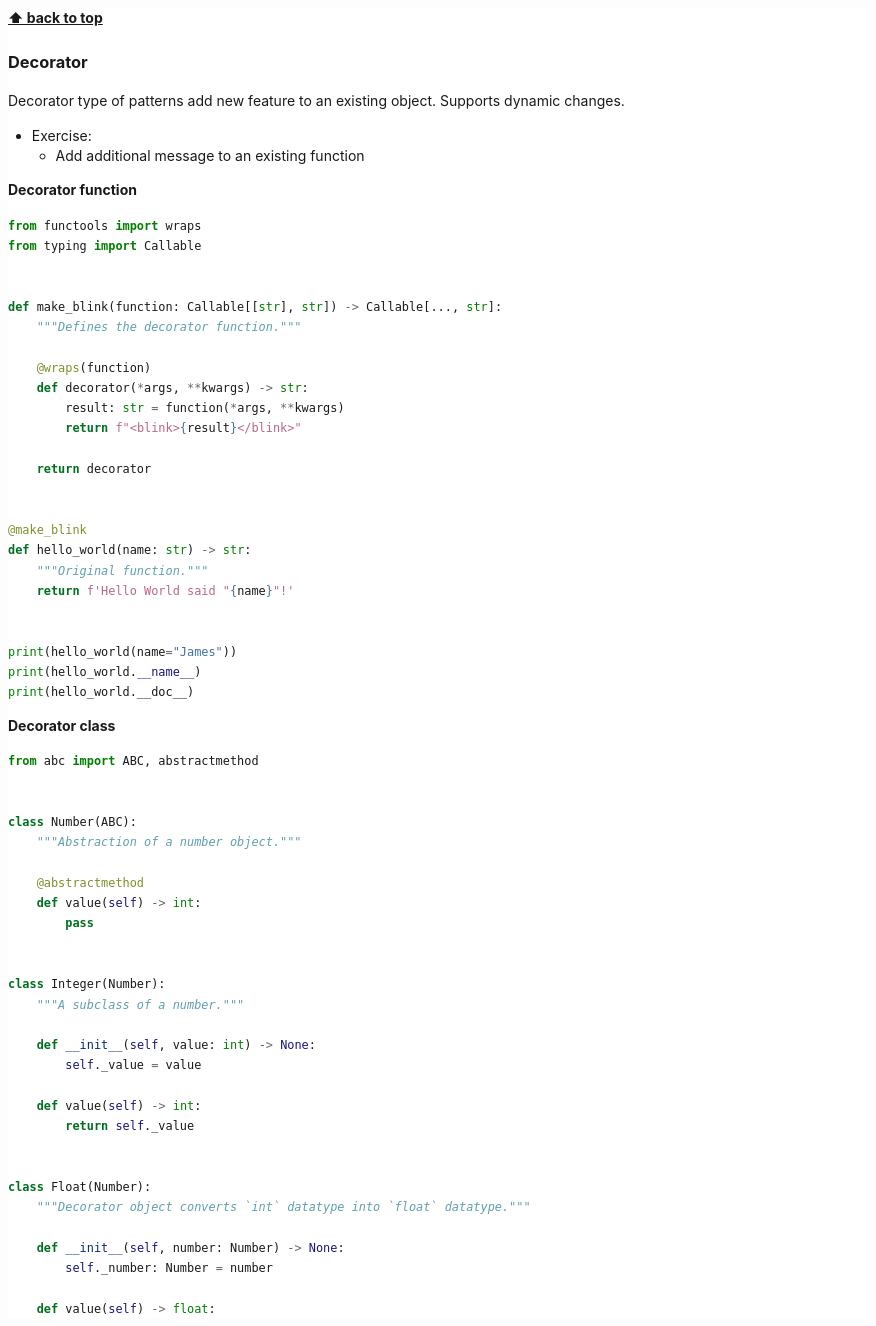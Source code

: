 **[⬆ back to top](#table-of-contents)**

### Decorator
Decorator type of patterns add new feature to an existing object. Supports dynamic changes.
- Exercise:
  - Add additional message to an existing function

**Decorator function**
```python
from functools import wraps
from typing import Callable


def make_blink(function: Callable[[str], str]) -> Callable[..., str]:
    """Defines the decorator function."""

    @wraps(function)
    def decorator(*args, **kwargs) -> str:
        result: str = function(*args, **kwargs)
        return f"<blink>{result}</blink>"

    return decorator


@make_blink
def hello_world(name: str) -> str:
    """Original function."""
    return f'Hello World said "{name}"!'


print(hello_world(name="James"))
print(hello_world.__name__)
print(hello_world.__doc__)
```

**Decorator class**
```python
from abc import ABC, abstractmethod


class Number(ABC):
    """Abstraction of a number object."""

    @abstractmethod
    def value(self) -> int:
        pass


class Integer(Number):
    """A subclass of a number."""

    def __init__(self, value: int) -> None:
        self._value = value

    def value(self) -> int:
        return self._value


class Float(Number):
    """Decorator object converts `int` datatype into `float` datatype."""

    def __init__(self, number: Number) -> None:
        self._number: Number = number

    def value(self) -> float:
```